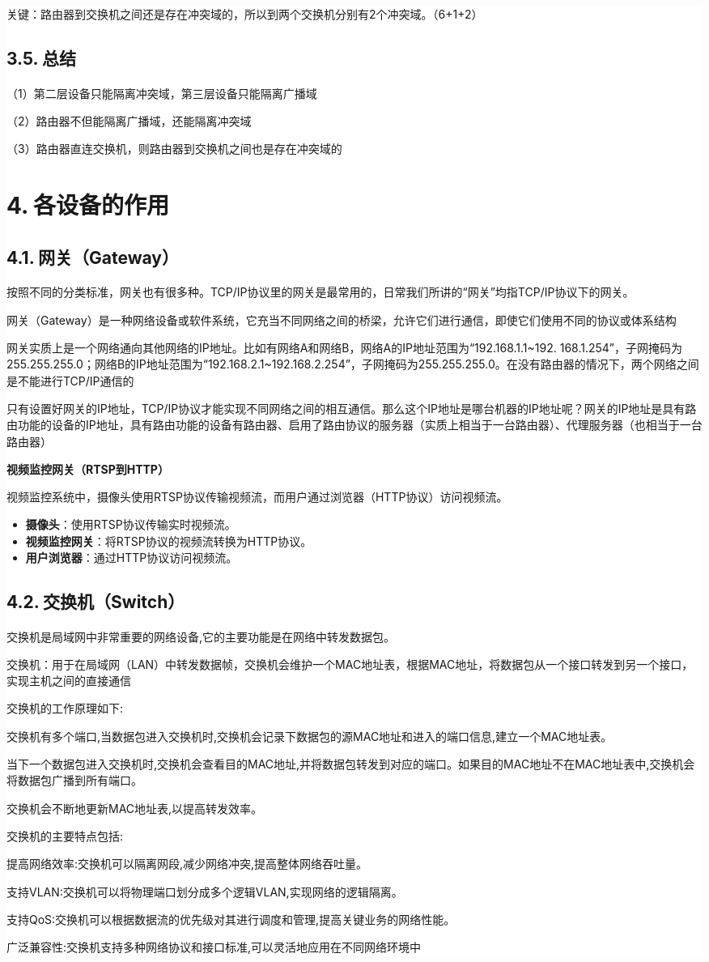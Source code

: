 关键：路由器到交换机之间还是存在冲突域的，所以到两个交换机分别有2个冲突域。（6+1+2）
## 3.5. 总结

  （1）第二层设备只能隔离冲突域，第三层设备只能隔离广播域

  （2）路由器不但能隔离广播域，还能隔离冲突域

  （3）路由器直连交换机，则路由器到交换机之间也是存在冲突域的

# 4. 各设备的作用

## 4.1. 网关（Gateway）

按照不同的分类标准，网关也有很多种。TCP/IP协议里的网关是最常用的，日常我们所讲的“网关”均指TCP/IP协议下的网关。

网关（Gateway）是一种网络设备或软件系统，它充当不同网络之间的桥梁，允许它们进行通信，即使它们使用不同的协议或体系结构

网关实质上是一个网络通向其他网络的IP地址。比如有网络A和网络B，网络A的IP地址范围为“192.168.1.1~192. 168.1.254”，子网掩码为255.255.255.0；网络B的IP地址范围为“192.168.2.1~192.168.2.254”，子网掩码为255.255.255.0。在没有路由器的情况下，两个网络之间是不能进行TCP/IP通信的

只有设置好网关的IP地址，TCP/IP协议才能实现不同网络之间的相互通信。那么这个IP地址是哪台机器的IP地址呢？网关的IP地址是具有路由功能的设备的IP地址，具有路由功能的设备有路由器、启用了路由协议的服务器（实质上相当于一台路由器）、代理服务器（也相当于一台路由器）

**视频监控网关（RTSP到HTTP）**

视频监控系统中，摄像头使用RTSP协议传输视频流，而用户通过浏览器（HTTP协议）访问视频流。

- **摄像头**：使用RTSP协议传输实时视频流。
- **视频监控网关**：将RTSP协议的视频流转换为HTTP协议。
- **用户浏览器**：通过HTTP协议访问视频流。

## 4.2. 交换机（Switch）

交换机是局域网中非常重要的网络设备,它的主要功能是在网络中转发数据包。

交换机：用于在局域网（LAN）中转发数据帧，交换机会维护一个MAC地址表，根据MAC地址，将数据包从一个接口转发到另一个接口，实现主机之间的直接通信


交换机的工作原理如下:

  

交换机有多个端口,当数据包进入交换机时,交换机会记录下数据包的源MAC地址和进入的端口信息,建立一个MAC地址表。

当下一个数据包进入交换机时,交换机会查看目的MAC地址,并将数据包转发到对应的端口。如果目的MAC地址不在MAC地址表中,交换机会将数据包广播到所有端口。

交换机会不断地更新MAC地址表,以提高转发效率。

交换机的主要特点包括:

  

提高网络效率:交换机可以隔离网段,减少网络冲突,提高整体网络吞吐量。

支持VLAN:交换机可以将物理端口划分成多个逻辑VLAN,实现网络的逻辑隔离。

支持QoS:交换机可以根据数据流的优先级对其进行调度和管理,提高关键业务的网络性能。

广泛兼容性:交换机支持多种网络协议和接口标准,可以灵活地应用在不同网络环境中
